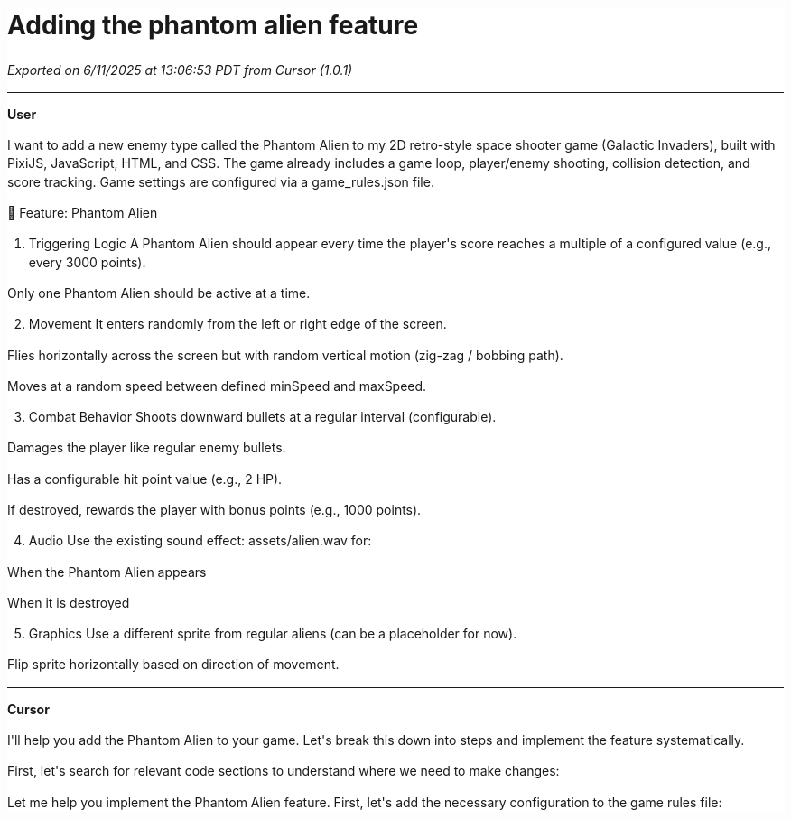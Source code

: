# Adding the phantom alien feature
_Exported on 6/11/2025 at 13:06:53 PDT from Cursor (1.0.1)_

---

**User**


I want to add a new enemy type called the Phantom Alien to my 2D retro-style space shooter game (Galactic Invaders), built with PixiJS, JavaScript, HTML, and CSS. The game already includes a game loop, player/enemy shooting, collision detection, and score tracking. Game settings are configured via a game_rules.json file.

👾 Feature: Phantom Alien
1. Triggering Logic
A Phantom Alien should appear every time the player's score reaches a multiple of a configured value (e.g., every 3000 points).

Only one Phantom Alien should be active at a time.

2. Movement
It enters randomly from the left or right edge of the screen.

Flies horizontally across the screen but with random vertical motion (zig-zag / bobbing path).

Moves at a random speed between defined minSpeed and maxSpeed.

3. Combat Behavior
Shoots downward bullets at a regular interval (configurable).

Damages the player like regular enemy bullets.

Has a configurable hit point value (e.g., 2 HP).

If destroyed, rewards the player with bonus points (e.g., 1000 points).

4. Audio
Use the existing sound effect: assets/alien.wav for:

When the Phantom Alien appears

When it is destroyed

5. Graphics
Use a different sprite from regular aliens (can be a placeholder for now).

Flip sprite horizontally based on direction of movement.



---

**Cursor**

I'll help you add the Phantom Alien to your game. Let's break this down into steps and implement the feature systematically.

First, let's search for relevant code sections to understand where we need to make changes:


Let me help you implement the Phantom Alien feature. First, let's add the necessary configuration to the game rules file:
